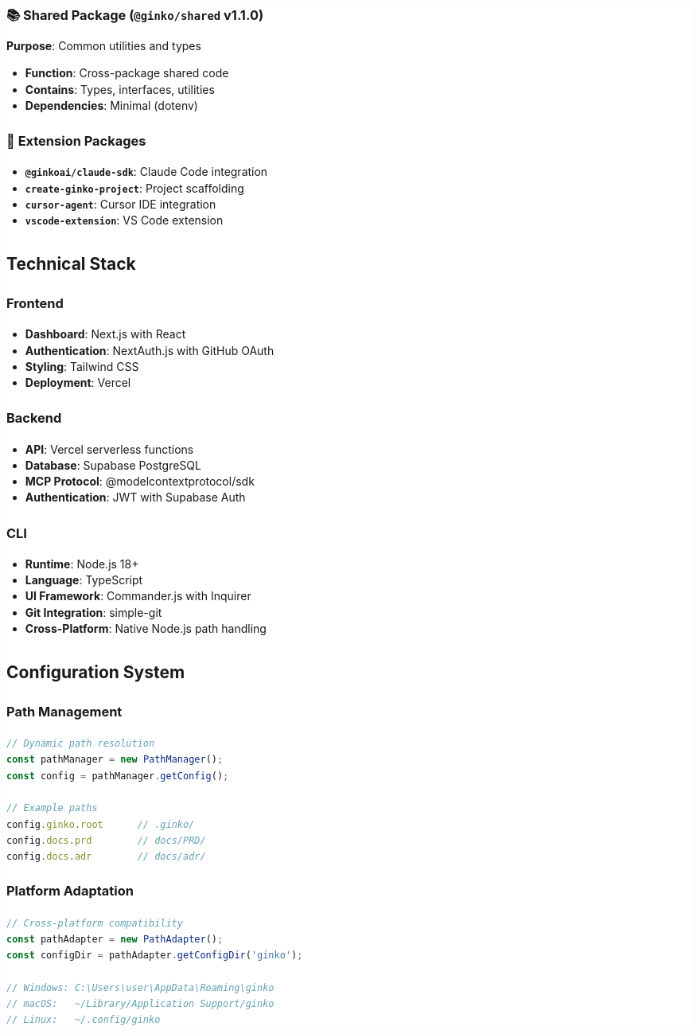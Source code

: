 ### 📚 **Shared Package (`@ginko/shared` v1.1.0)**
**Purpose**: Common utilities and types
- **Function**: Cross-package shared code
- **Contains**: Types, interfaces, utilities
- **Dependencies**: Minimal (dotenv)

### 🧩 **Extension Packages**
- **`@ginkoai/claude-sdk`**: Claude Code integration
- **`create-ginko-project`**: Project scaffolding
- **`cursor-agent`**: Cursor IDE integration
- **`vscode-extension`**: VS Code extension

## Technical Stack

### Frontend
- **Dashboard**: Next.js with React
- **Authentication**: NextAuth.js with GitHub OAuth
- **Styling**: Tailwind CSS
- **Deployment**: Vercel

### Backend
- **API**: Vercel serverless functions
- **Database**: Supabase PostgreSQL
- **MCP Protocol**: @modelcontextprotocol/sdk
- **Authentication**: JWT with Supabase Auth

### CLI
- **Runtime**: Node.js 18+
- **Language**: TypeScript
- **UI Framework**: Commander.js with Inquirer
- **Git Integration**: simple-git
- **Cross-Platform**: Native Node.js path handling

## Configuration System

### Path Management
```typescript
// Dynamic path resolution
const pathManager = new PathManager();
const config = pathManager.getConfig();

// Example paths
config.ginko.root      // .ginko/
config.docs.prd        // docs/PRD/
config.docs.adr        // docs/adr/
```

### Platform Adaptation
```typescript
// Cross-platform compatibility
const pathAdapter = new PathAdapter();
const configDir = pathAdapter.getConfigDir('ginko');

// Windows: C:\Users\user\AppData\Roaming\ginko
// macOS:   ~/Library/Application Support/ginko
// Linux:   ~/.config/ginko
```
